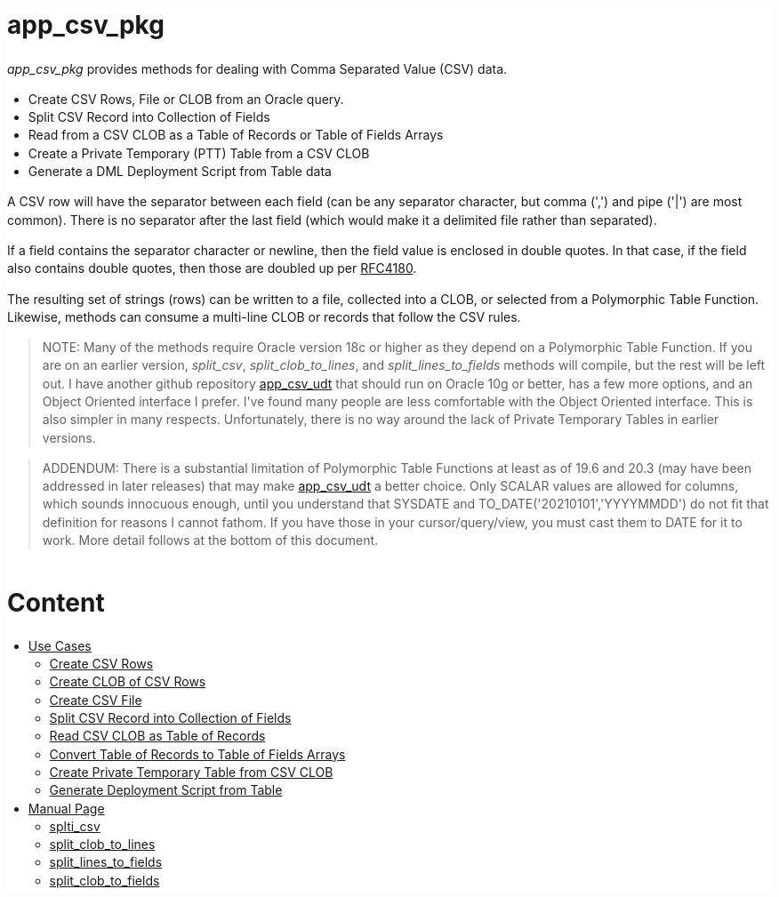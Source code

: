 # app_csv_pkg

*app_csv_pkg* provides methods for dealing with Comma Separated Value (CSV) data.

- Create CSV Rows, File or CLOB from an Oracle query.
- Split CSV Record into Collection of Fields
- Read from a CSV CLOB as a Table of Records or Table of Fields Arrays
- Create a Private Temporary (PTT) Table from a CSV CLOB
- Generate a DML Deployment Script from Table data

A CSV row will have the separator between each field
(can be any separator character, but comma (',') and pipe ('|') are most common).
There is no separator after the last field (which
would make it a delimited file rather than separated).

If a field contains the separator
character or newline, then the field value is enclosed in double quotes. In that case, if the field 
also contains double quotes, then those are doubled up 
per [RFC4180](https://www.loc.gov/preservation/digital/formats/fdd/fdd000323.shtml).

The resulting set of strings (rows) can be written to a file, collected into a CLOB, or selected from 
a Polymorphic Table Function. Likewise, methods can consume a multi-line CLOB or records that follow the CSV rules.

> NOTE: Many of the methods
require Oracle version 18c or higher as they depend on a Polymorphic Table Function. 
If you are on an earlier version, *split_csv*, *split_clob_to_lines*, and *split_lines_to_fields* methods will compile,
but the rest will be left out.
I have another github repository [app_csv_udt](https://github.com/lee-lindley/app_csv) 
that should run on Oracle 10g or better, has a few more options, and an Object Oriented
interface I prefer. I've found many people are less comfortable with the Object Oriented interface.
This is also simpler in many respects. Unfortunately, there is no way around the lack of Private Temporary
Tables in earlier versions.

> ADDENDUM: There is a substantial limitation of Polymorphic Table Functions at least as of 19.6 and 20.3 (may
have been addressed in later releases) that may make
[app_csv_udt](https://github.com/lee-lindley/app_csv) a better choice. Only SCALAR
values are allowed for columns, which sounds innocuous enough, until you understand that
SYSDATE and TO_DATE('20210101','YYYYMMDD') do not fit that definition for reasons I cannot fathom.
If you have those in your cursor/query/view, you must cast them to DATE for it to work. More detail follows
at the bottom of this document.

# Content

- [Use Cases](#use-cases)
    - [Create CSV Rows](#create-csv-rows)
    - [Create CLOB of CSV Rows](#create-clob-of-csv-rows)
    - [Create CSV File](#create-csv-file)
    - [Split CSV Record into Collection of Fields](#split-csv-record-into-collection-of-fields)
    - [Read CSV CLOB as Table of Records](#read-csv-clob-as-table-of-records)
    - [Convert Table of Records to Table of Fields Arrays](#convert-table-of-records-to-table-of-fields-arrays)
    - [Create Private Temporary Table from CSV CLOB](#create-private-temporary-table-from-csv-clob)
    - [Generate Deployment Script from Table](#generate-deployment-script-from-table)
- [Manual Page](#manual-page)
    - [splti_csv](#split_csv)
    - [split_clob_to_lines](#split_clob_to_lines)
    - [split_lines_to_fields](#split_lines_to_fields)
    - [split_clob_to_fields](#split_clob_to_fields)